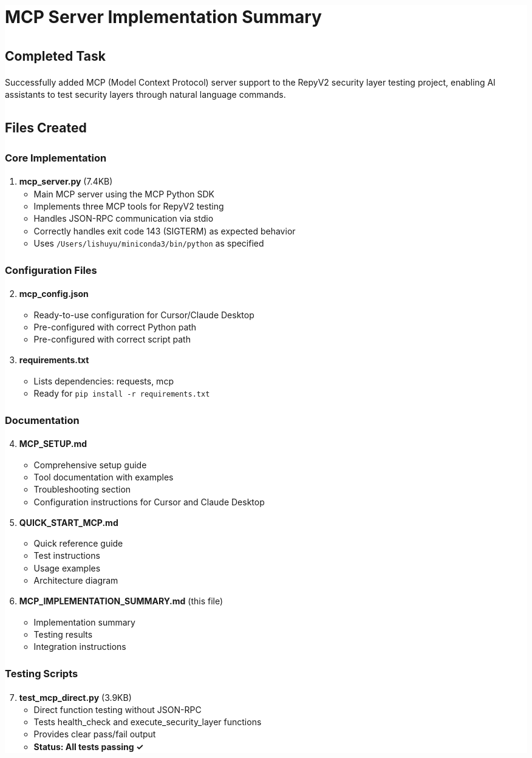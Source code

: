 # MCP Server Implementation Summary

## Completed Task

Successfully added MCP (Model Context Protocol) server support to the RepyV2 security layer testing project, enabling AI assistants to test security layers through natural language commands.

## Files Created

### Core Implementation
1. **mcp_server.py** (7.4KB)
   - Main MCP server using the MCP Python SDK
   - Implements three MCP tools for RepyV2 testing
   - Handles JSON-RPC communication via stdio
   - Correctly handles exit code 143 (SIGTERM) as expected behavior
   - Uses `/Users/lishuyu/miniconda3/bin/python` as specified

### Configuration Files
2. **mcp_config.json**
   - Ready-to-use configuration for Cursor/Claude Desktop
   - Pre-configured with correct Python path
   - Pre-configured with correct script path

3. **requirements.txt**
   - Lists dependencies: requests, mcp
   - Ready for `pip install -r requirements.txt`

### Documentation
4. **MCP_SETUP.md**
   - Comprehensive setup guide
   - Tool documentation with examples
   - Troubleshooting section
   - Configuration instructions for Cursor and Claude Desktop

5. **QUICK_START_MCP.md**
   - Quick reference guide
   - Test instructions
   - Usage examples
   - Architecture diagram

6. **MCP_IMPLEMENTATION_SUMMARY.md** (this file)
   - Implementation summary
   - Testing results
   - Integration instructions

### Testing Scripts
7. **test_mcp_direct.py** (3.9KB)
   - Direct function testing without JSON-RPC
   - Tests health_check and execute_security_layer functions
   - Provides clear pass/fail output
   - **Status: All tests passing ✓**
